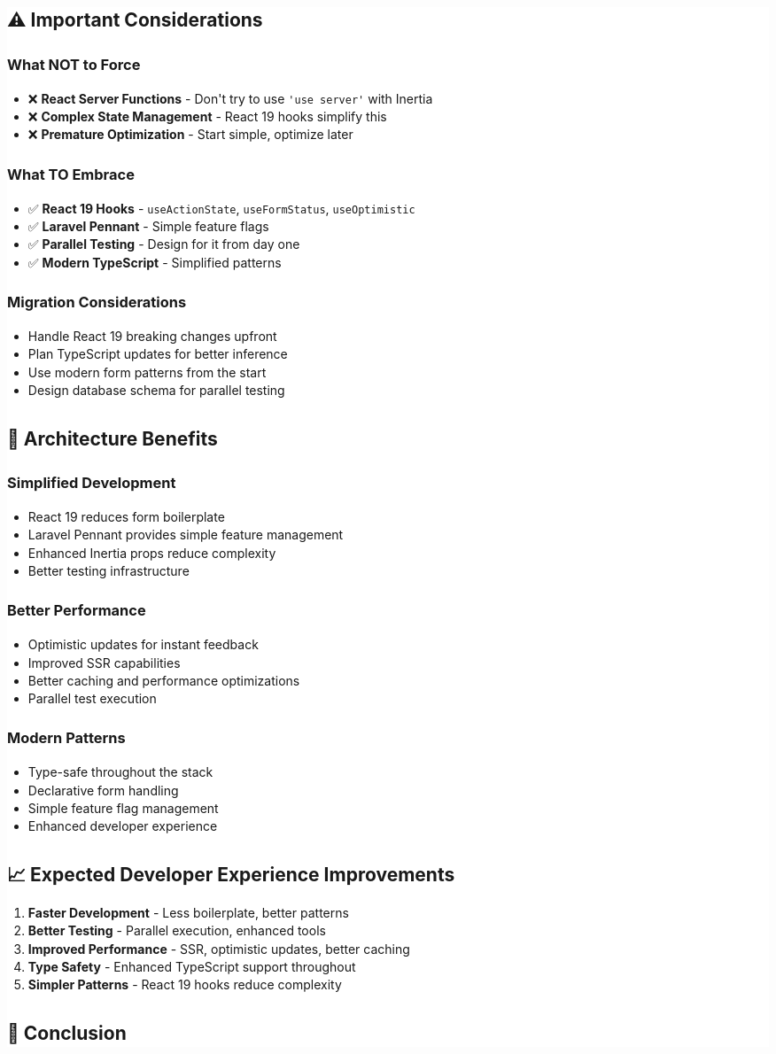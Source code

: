 ## ⚠️ Important Considerations

### **What NOT to Force**
- ❌ **React Server Functions** - Don't try to use `'use server'` with Inertia
- ❌ **Complex State Management** - React 19 hooks simplify this
- ❌ **Premature Optimization** - Start simple, optimize later

### **What TO Embrace**
- ✅ **React 19 Hooks** - `useActionState`, `useFormStatus`, `useOptimistic`
- ✅ **Laravel Pennant** - Simple feature flags
- ✅ **Parallel Testing** - Design for it from day one
- ✅ **Modern TypeScript** - Simplified patterns

### **Migration Considerations**
- Handle React 19 breaking changes upfront
- Plan TypeScript updates for better inference
- Use modern form patterns from the start
- Design database schema for parallel testing

## 🎯 Architecture Benefits

### **Simplified Development**
- React 19 reduces form boilerplate
- Laravel Pennant provides simple feature management
- Enhanced Inertia props reduce complexity
- Better testing infrastructure

### **Better Performance**
- Optimistic updates for instant feedback
- Improved SSR capabilities
- Better caching and performance optimizations
- Parallel test execution

### **Modern Patterns**
- Type-safe throughout the stack
- Declarative form handling
- Simple feature flag management
- Enhanced developer experience

## 📈 Expected Developer Experience Improvements

1. **Faster Development** - Less boilerplate, better patterns
2. **Better Testing** - Parallel execution, enhanced tools
3. **Improved Performance** - SSR, optimistic updates, better caching
4. **Type Safety** - Enhanced TypeScript support throughout
5. **Simpler Patterns** - React 19 hooks reduce complexity

## 🎉 Conclusion
